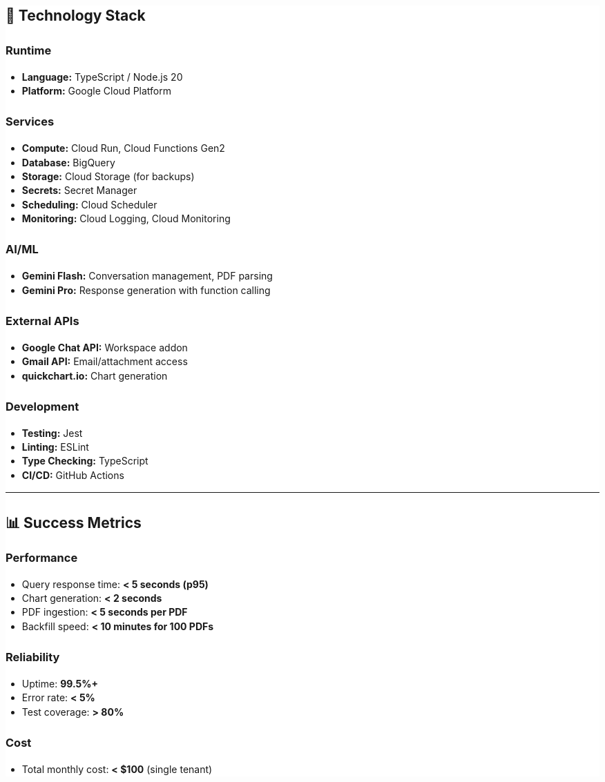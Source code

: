 
## 🔧 Technology Stack

### Runtime
- **Language:** TypeScript / Node.js 20
- **Platform:** Google Cloud Platform

### Services
- **Compute:** Cloud Run, Cloud Functions Gen2
- **Database:** BigQuery
- **Storage:** Cloud Storage (for backups)
- **Secrets:** Secret Manager
- **Scheduling:** Cloud Scheduler
- **Monitoring:** Cloud Logging, Cloud Monitoring

### AI/ML
- **Gemini Flash:** Conversation management, PDF parsing
- **Gemini Pro:** Response generation with function calling

### External APIs
- **Google Chat API:** Workspace addon
- **Gmail API:** Email/attachment access
- **quickchart.io:** Chart generation

### Development
- **Testing:** Jest
- **Linting:** ESLint
- **Type Checking:** TypeScript
- **CI/CD:** GitHub Actions

---

## 📊 Success Metrics

### Performance
- Query response time: **< 5 seconds (p95)**
- Chart generation: **< 2 seconds**
- PDF ingestion: **< 5 seconds per PDF**
- Backfill speed: **< 10 minutes for 100 PDFs**

### Reliability
- Uptime: **99.5%+**
- Error rate: **< 5%**
- Test coverage: **> 80%**

### Cost
- Total monthly cost: **< $100** (single tenant)

